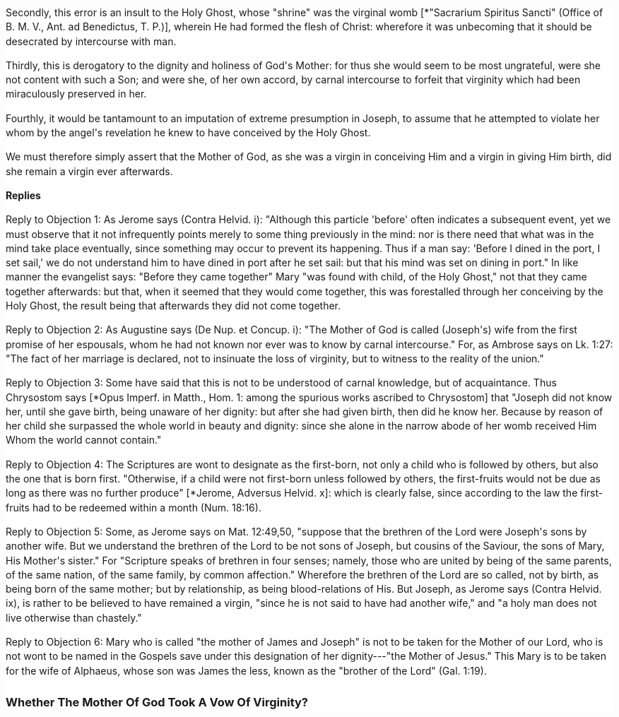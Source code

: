 Secondly, this error is an insult to the Holy Ghost, whose "shrine" was the virginal womb [*"Sacrarium Spiritus Sancti" (Office of B. M. V., Ant. ad Benedictus, T. P.)], wherein He had formed the flesh of Christ: wherefore it was unbecoming that it should be desecrated by intercourse with man.

Thirdly, this is derogatory to the dignity and holiness of God's Mother: for thus she would seem to be most ungrateful, were she not content with such a Son; and were she, of her own accord, by carnal intercourse to forfeit that virginity which had been miraculously preserved in her.

Fourthly, it would be tantamount to an imputation of extreme presumption in Joseph, to assume that he attempted to violate her whom by the angel's revelation he knew to have conceived by the Holy Ghost.

We must therefore simply assert that the Mother of God, as she was a virgin in conceiving Him and a virgin in giving Him birth, did she remain a virgin ever afterwards.

**Replies**

Reply to Objection 1: As Jerome says (Contra Helvid. i): "Although this particle 'before' often indicates a subsequent event, yet we must observe that it not infrequently points merely to some thing previously in the mind: nor is there need that what was in the mind take place eventually, since something may occur to prevent its happening. Thus if a man say: 'Before I dined in the port, I set sail,' we do not understand him to have dined in port after he set sail: but that his mind was set on dining in port." In like manner the evangelist says: "Before they came together" Mary "was found with child, of the Holy Ghost," not that they came together afterwards: but that, when it seemed that they would come together, this was forestalled through her conceiving by the Holy Ghost, the result being that afterwards they did not come together.

Reply to Objection 2: As Augustine says (De Nup. et Concup. i): "The Mother of God is called (Joseph's) wife from the first promise of her espousals, whom he had not known nor ever was to know by carnal intercourse." For, as Ambrose says on Lk. 1:27: "The fact of her marriage is declared, not to insinuate the loss of virginity, but to witness to the reality of the union."

Reply to Objection 3: Some have said that this is not to be understood of carnal knowledge, but of acquaintance. Thus Chrysostom says [*Opus Imperf. in Matth., Hom. 1: among the spurious works ascribed to Chrysostom] that "Joseph did not know her, until she gave birth, being unaware of her dignity: but after she had given birth, then did he know her. Because by reason of her child she surpassed the whole world in beauty and dignity: since she alone in the narrow abode of her womb received Him Whom the world cannot contain."

Reply to Objection 4: The Scriptures are wont to designate as the first-born, not only a child who is followed by others, but also the one that is born first. "Otherwise, if a child were not first-born unless followed by others, the first-fruits would not be due as long as there was no further produce" [*Jerome, Adversus Helvid. x]: which is clearly false, since according to the law the first-fruits had to be redeemed within a month (Num. 18:16).

Reply to Objection 5: Some, as Jerome says on Mat. 12:49,50, "suppose that the brethren of the Lord were Joseph's sons by another wife. But we understand the brethren of the Lord to be not sons of Joseph, but cousins of the Saviour, the sons of Mary, His Mother's sister." For "Scripture speaks of brethren in four senses; namely, those who are united by being of the same parents, of the same nation, of the same family, by common affection." Wherefore the brethren of the Lord are so called, not by birth, as being born of the same mother; but by relationship, as being blood-relations of His. But Joseph, as Jerome says (Contra Helvid. ix), is rather to be believed to have remained a virgin, "since he is not said to have had another wife," and "a holy man does not live otherwise than chastely."

Reply to Objection 6: Mary who is called "the mother of James and Joseph" is not to be taken for the Mother of our Lord, who is not wont to be named in the Gospels save under this designation of her dignity---"the Mother of Jesus." This Mary is to be taken for the wife of Alphaeus, whose son was James the less, known as the "brother of the Lord" (Gal. 1:19).
### Whether The Mother Of God Took A Vow Of Virginity?
